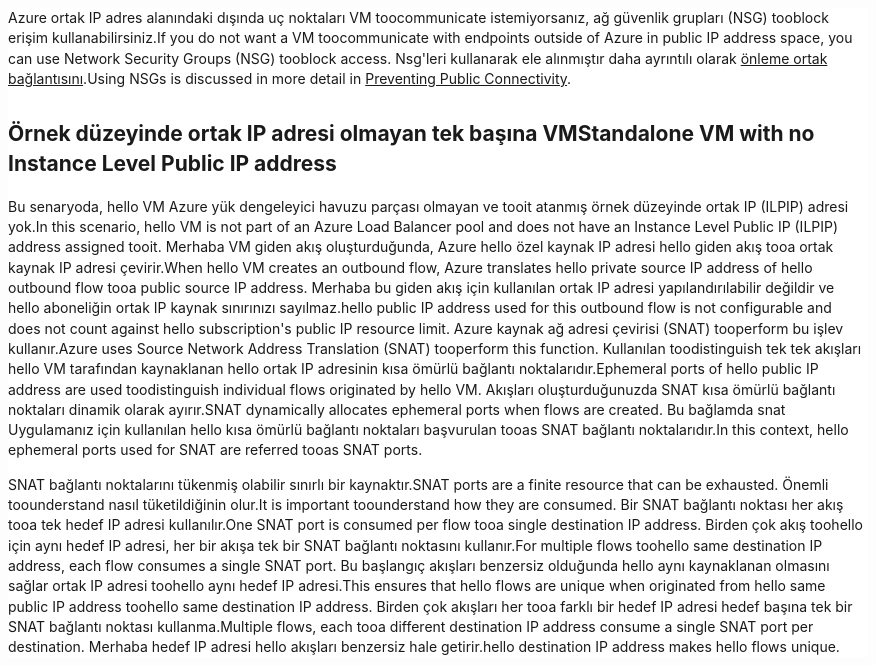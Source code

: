 <span data-ttu-id="581ab-121">Azure ortak IP adres alanındaki dışında uç noktaları VM toocommunicate istemiyorsanız, ağ güvenlik grupları (NSG) tooblock erişim kullanabilirsiniz.</span><span class="sxs-lookup"><span data-stu-id="581ab-121">If you do not want a VM toocommunicate with endpoints outside of Azure in public IP address space, you can use Network Security Groups (NSG) tooblock access.</span></span> <span data-ttu-id="581ab-122">Nsg'leri kullanarak ele alınmıştır daha ayrıntılı olarak [önleme ortak bağlantısını](#preventing-public-connectivity).</span><span class="sxs-lookup"><span data-stu-id="581ab-122">Using NSGs is discussed in more detail in [Preventing Public Connectivity](#preventing-public-connectivity).</span></span>

## <a name="standalone-vm-with-no-instance-level-public-ip-address"></a><span data-ttu-id="581ab-123">Örnek düzeyinde ortak IP adresi olmayan tek başına VM</span><span class="sxs-lookup"><span data-stu-id="581ab-123">Standalone VM with no Instance Level Public IP address</span></span>

<span data-ttu-id="581ab-124">Bu senaryoda, hello VM Azure yük dengeleyici havuzu parçası olmayan ve tooit atanmış örnek düzeyinde ortak IP (ILPIP) adresi yok.</span><span class="sxs-lookup"><span data-stu-id="581ab-124">In this scenario, hello VM is not part of an Azure Load Balancer pool and does not have an Instance Level Public IP (ILPIP) address assigned tooit.</span></span> <span data-ttu-id="581ab-125">Merhaba VM giden akış oluşturduğunda, Azure hello özel kaynak IP adresi hello giden akış tooa ortak kaynak IP adresi çevirir.</span><span class="sxs-lookup"><span data-stu-id="581ab-125">When hello VM creates an outbound flow, Azure translates hello private source IP address of hello outbound flow tooa public source IP address.</span></span> <span data-ttu-id="581ab-126">Merhaba bu giden akış için kullanılan ortak IP adresi yapılandırılabilir değildir ve hello aboneliğin ortak IP kaynak sınırınızı sayılmaz.</span><span class="sxs-lookup"><span data-stu-id="581ab-126">hello public IP address used for this outbound flow is not configurable and does not count against hello subscription's public IP resource limit.</span></span> <span data-ttu-id="581ab-127">Azure kaynak ağ adresi çevirisi (SNAT) tooperform bu işlev kullanır.</span><span class="sxs-lookup"><span data-stu-id="581ab-127">Azure uses Source Network Address Translation (SNAT) tooperform this function.</span></span> <span data-ttu-id="581ab-128">Kullanılan toodistinguish tek tek akışları hello VM tarafından kaynaklanan hello ortak IP adresinin kısa ömürlü bağlantı noktalarıdır.</span><span class="sxs-lookup"><span data-stu-id="581ab-128">Ephemeral ports of hello public IP address are used toodistinguish individual flows originated by hello VM.</span></span> <span data-ttu-id="581ab-129">Akışları oluşturduğunuzda SNAT kısa ömürlü bağlantı noktaları dinamik olarak ayırır.</span><span class="sxs-lookup"><span data-stu-id="581ab-129">SNAT dynamically allocates ephemeral ports when flows are created.</span></span> <span data-ttu-id="581ab-130">Bu bağlamda snat Uygulamanız için kullanılan hello kısa ömürlü bağlantı noktaları başvurulan tooas SNAT bağlantı noktalarıdır.</span><span class="sxs-lookup"><span data-stu-id="581ab-130">In this context, hello ephemeral ports used for SNAT are referred tooas SNAT ports.</span></span>

<span data-ttu-id="581ab-131">SNAT bağlantı noktalarını tükenmiş olabilir sınırlı bir kaynaktır.</span><span class="sxs-lookup"><span data-stu-id="581ab-131">SNAT ports are a finite resource that can be exhausted.</span></span> <span data-ttu-id="581ab-132">Önemli toounderstand nasıl tüketildiğinin olur.</span><span class="sxs-lookup"><span data-stu-id="581ab-132">It is important toounderstand how they are consumed.</span></span> <span data-ttu-id="581ab-133">Bir SNAT bağlantı noktası her akış tooa tek hedef IP adresi kullanılır.</span><span class="sxs-lookup"><span data-stu-id="581ab-133">One SNAT port is consumed per flow tooa single destination IP address.</span></span> <span data-ttu-id="581ab-134">Birden çok akış toohello için aynı hedef IP adresi, her bir akışa tek bir SNAT bağlantı noktasını kullanır.</span><span class="sxs-lookup"><span data-stu-id="581ab-134">For multiple flows toohello same destination IP address, each flow consumes a single SNAT port.</span></span> <span data-ttu-id="581ab-135">Bu başlangıç akışları benzersiz olduğunda hello aynı kaynaklanan olmasını sağlar ortak IP adresi toohello aynı hedef IP adresi.</span><span class="sxs-lookup"><span data-stu-id="581ab-135">This ensures that hello flows are unique when originated from hello same public IP address toohello same destination IP address.</span></span> <span data-ttu-id="581ab-136">Birden çok akışları her tooa farklı bir hedef IP adresi hedef başına tek bir SNAT bağlantı noktası kullanma.</span><span class="sxs-lookup"><span data-stu-id="581ab-136">Multiple flows, each tooa different destination IP address consume a single SNAT port per destination.</span></span> <span data-ttu-id="581ab-137">Merhaba hedef IP adresi hello akışları benzersiz hale getirir.</span><span class="sxs-lookup"><span data-stu-id="581ab-137">hello destination IP address makes hello flows unique.</span></span>
